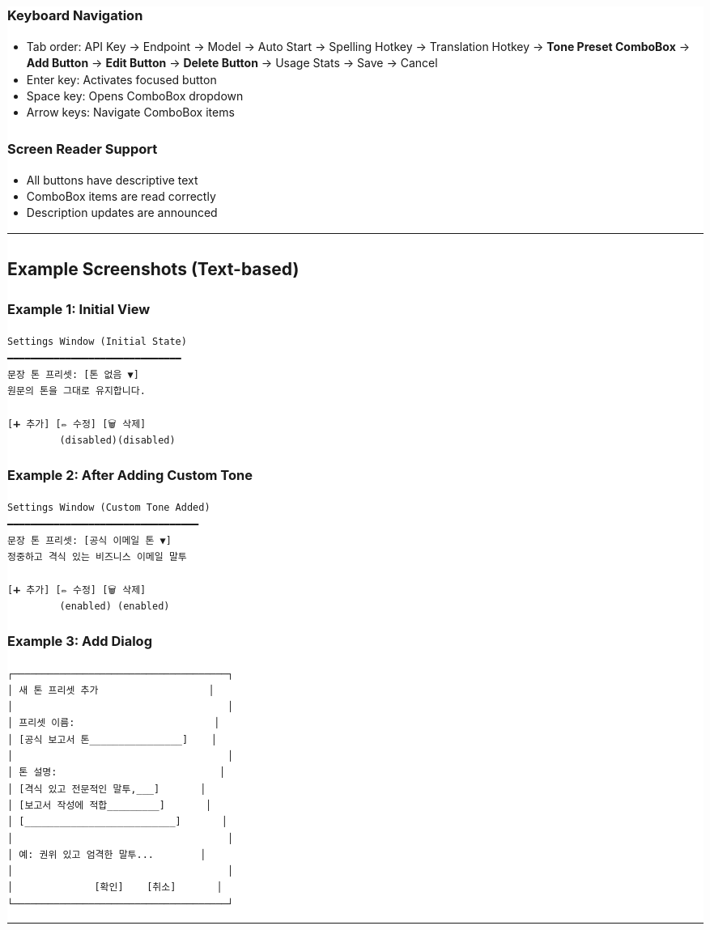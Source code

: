 ### Keyboard Navigation
- Tab order: API Key → Endpoint → Model → Auto Start → Spelling Hotkey → Translation Hotkey → **Tone Preset ComboBox** → **Add Button** → **Edit Button** → **Delete Button** → Usage Stats → Save → Cancel
- Enter key: Activates focused button
- Space key: Opens ComboBox dropdown
- Arrow keys: Navigate ComboBox items

### Screen Reader Support
- All buttons have descriptive text
- ComboBox items are read correctly
- Description updates are announced

---

## Example Screenshots (Text-based)

### Example 1: Initial View
```
Settings Window (Initial State)
━━━━━━━━━━━━━━━━━━━━━━━━━━━━━━
문장 톤 프리셋: [톤 없음 ▼]
원문의 톤을 그대로 유지합니다.

[➕ 추가] [✏️ 수정] [🗑️ 삭제]
         (disabled)(disabled)
```

### Example 2: After Adding Custom Tone
```
Settings Window (Custom Tone Added)
━━━━━━━━━━━━━━━━━━━━━━━━━━━━━━━━━
문장 톤 프리셋: [공식 이메일 톤 ▼]
정중하고 격식 있는 비즈니스 이메일 말투

[➕ 추가] [✏️ 수정] [🗑️ 삭제]
         (enabled) (enabled)
```

### Example 3: Add Dialog
```
┌─────────────────────────────────────┐
│ 새 톤 프리셋 추가                   │
│                                     │
│ 프리셋 이름:                        │
│ [공식 보고서 톤________________]    │
│                                     │
│ 톤 설명:                            │
│ [격식 있고 전문적인 말투,___]       │
│ [보고서 작성에 적합_________]       │
│ [__________________________]       │
│                                     │
│ 예: 권위 있고 엄격한 말투...        │
│                                     │
│              [확인]    [취소]       │
└─────────────────────────────────────┘
```

---